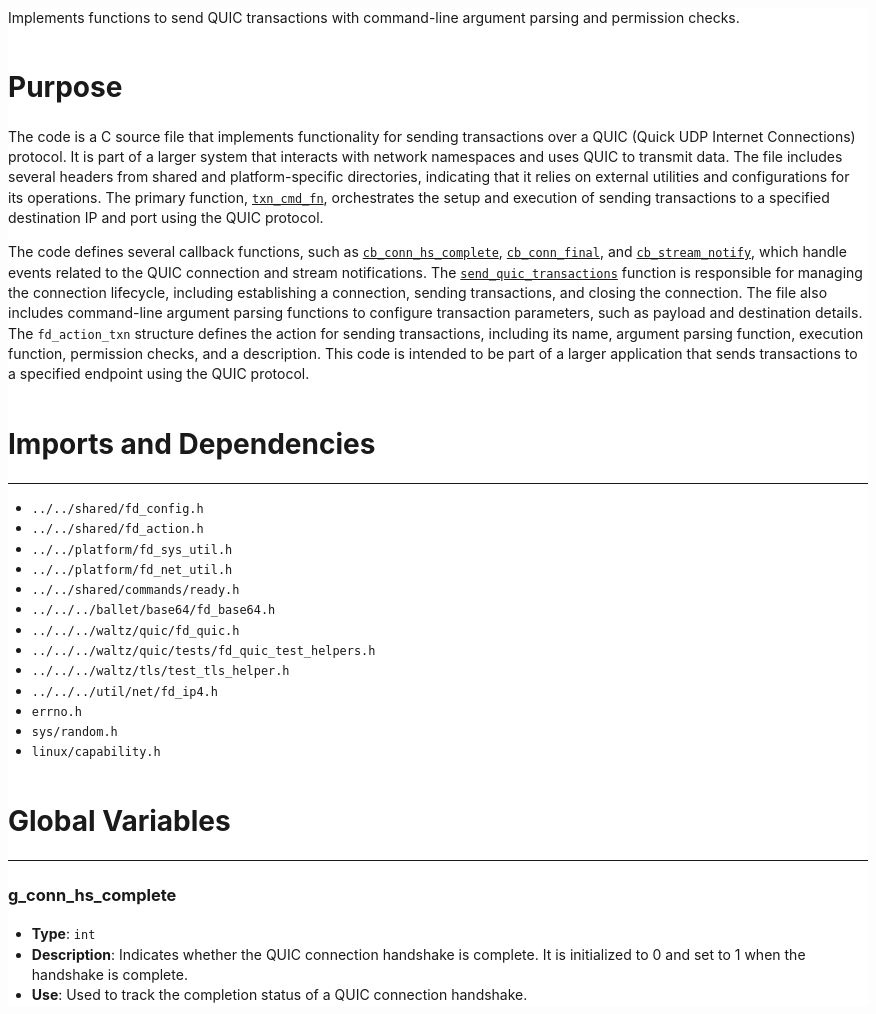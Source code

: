 




Implements functions to send QUIC transactions with command-line argument parsing and permission checks.

# Purpose
The code is a C source file that implements functionality for sending transactions over a QUIC (Quick UDP Internet Connections) protocol. It is part of a larger system that interacts with network namespaces and uses QUIC to transmit data. The file includes several headers from shared and platform-specific directories, indicating that it relies on external utilities and configurations for its operations. The primary function, [`txn_cmd_fn`](<#txn_cmd_fn>), orchestrates the setup and execution of sending transactions to a specified destination IP and port using the QUIC protocol.

The code defines several callback functions, such as [`cb_conn_hs_complete`](<#cb_conn_hs_complete>), [`cb_conn_final`](<#cb_conn_final>), and [`cb_stream_notify`](<#cb_stream_notify>), which handle events related to the QUIC connection and stream notifications. The [`send_quic_transactions`](<#send_quic_transactions>) function is responsible for managing the connection lifecycle, including establishing a connection, sending transactions, and closing the connection. The file also includes command-line argument parsing functions to configure transaction parameters, such as payload and destination details. The `fd_action_txn` structure defines the action for sending transactions, including its name, argument parsing function, execution function, permission checks, and a description. This code is intended to be part of a larger application that sends transactions to a specified endpoint using the QUIC protocol.
# Imports and Dependencies

---
- `../../shared/fd_config.h`
- `../../shared/fd_action.h`
- `../../platform/fd_sys_util.h`
- `../../platform/fd_net_util.h`
- `../../shared/commands/ready.h`
- `../../../ballet/base64/fd_base64.h`
- `../../../waltz/quic/fd_quic.h`
- `../../../waltz/quic/tests/fd_quic_test_helpers.h`
- `../../../waltz/tls/test_tls_helper.h`
- `../../../util/net/fd_ip4.h`
- `errno.h`
- `sys/random.h`
- `linux/capability.h`


# Global Variables

---
### g\_conn\_hs\_complete
- **Type**: `int`
- **Description**: Indicates whether the QUIC connection handshake is complete. It is initialized to 0 and set to 1 when the handshake is complete.
- **Use**: Used to track the completion status of a QUIC connection handshake.
